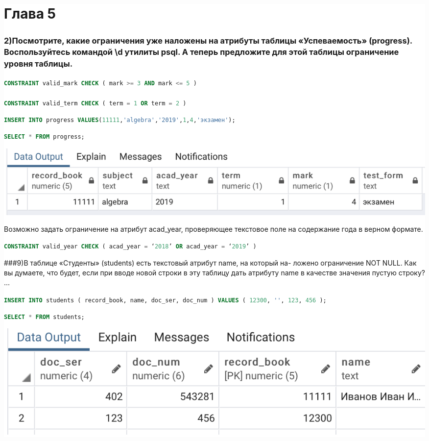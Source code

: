 # Глава 5

### 2)Посмотрите, какие ограничения уже наложены на атрибуты таблицы «Успеваемость» (progress). Воспользуйтесь командой \d утилиты psql. А теперь предложите для этой таблицы ограничение уровня таблицы.
```sql
CONSTRAINT valid_mark CHECK ( mark >= 3 AND mark <= 5 )

CONSTRAINT valid_term CHECK ( term = 1 OR term = 2 )
```

```sql
INSERT INTO progress VALUES(11111,'algebra','2019',1,4,'экзамен');
```

```sql
SELECT * FROM progress;
```

![Снимок экрана 2019-12-11 в 19.20.30](https://github.com/Salvehn/Postgress-playground/blob/master/ДЗ%204-5/Снимок%20экрана%202019-12-11%20в%2019.20.30-6529394.png)

Возможно задать ограничение на атрибут acad_year, проверяющее текстовое поле на содержание года в верном формате.

```sql
CONSTRAINT valid_year CHECK ( acad_year = ‘2018’ OR acad_year = ‘2019’ )
```



###9)В таблице «Студенты» (students) есть текстовый атрибут name, на который на- ложено ограничение NOT NULL. Как вы думаете, что будет, если при вводе новой строки в эту таблицу дать атрибуту name в качестве значения пустую строку? ...

```sql
INSERT INTO students ( record_book, name, doc_ser, doc_num ) VALUES ( 12300, '', 123, 456 );
```

```sql
SELECT * FROM students;
```



![Снимок экрана 2019-12-11 в 19.23.49](https://github.com/Salvehn/Postgress-playground/blob/master/ДЗ%204-5/Снимок%20экрана%202019-12-11%20в%2019.23.49.png)
